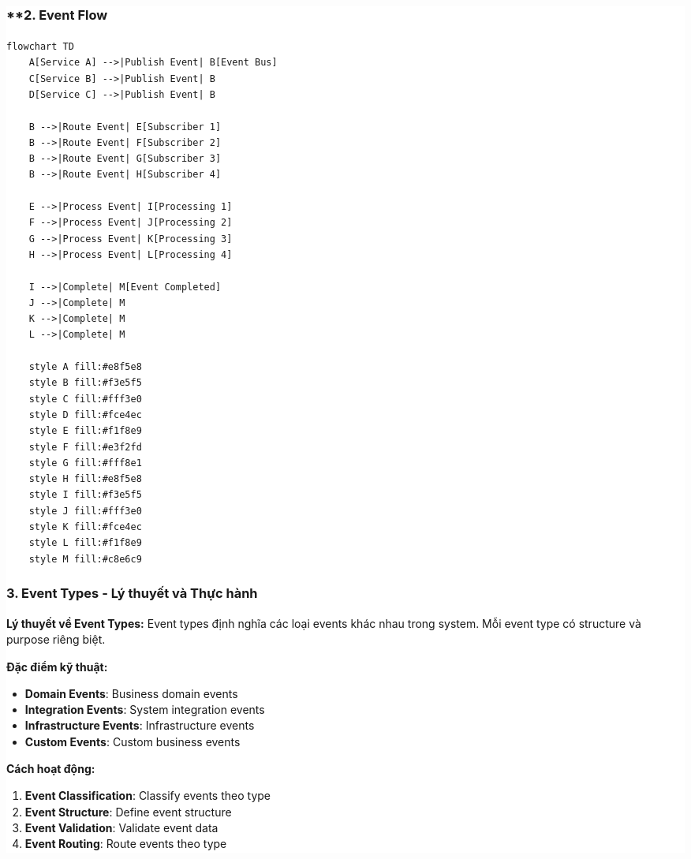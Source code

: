 ### **2. **Event Flow**

```mermaid
flowchart TD
    A[Service A] -->|Publish Event| B[Event Bus]
    C[Service B] -->|Publish Event| B
    D[Service C] -->|Publish Event| B
    
    B -->|Route Event| E[Subscriber 1]
    B -->|Route Event| F[Subscriber 2]
    B -->|Route Event| G[Subscriber 3]
    B -->|Route Event| H[Subscriber 4]
    
    E -->|Process Event| I[Processing 1]
    F -->|Process Event| J[Processing 2]
    G -->|Process Event| K[Processing 3]
    H -->|Process Event| L[Processing 4]
    
    I -->|Complete| M[Event Completed]
    J -->|Complete| M
    K -->|Complete| M
    L -->|Complete| M
    
    style A fill:#e8f5e8
    style B fill:#f3e5f5
    style C fill:#fff3e0
    style D fill:#fce4ec
    style E fill:#f1f8e9
    style F fill:#e3f2fd
    style G fill:#fff8e1
    style H fill:#e8f5e8
    style I fill:#f3e5f5
    style J fill:#fff3e0
    style K fill:#fce4ec
    style L fill:#f1f8e9
    style M fill:#c8e6c9
```

### **3. Event Types - Lý thuyết và Thực hành**

**Lý thuyết về Event Types:**
Event types định nghĩa các loại events khác nhau trong system. Mỗi event type có structure và purpose riêng biệt.

**Đặc điểm kỹ thuật:**
- **Domain Events**: Business domain events
- **Integration Events**: System integration events
- **Infrastructure Events**: Infrastructure events
- **Custom Events**: Custom business events

**Cách hoạt động:**
1. **Event Classification**: Classify events theo type
2. **Event Structure**: Define event structure
3. **Event Validation**: Validate event data
4. **Event Routing**: Route events theo type
